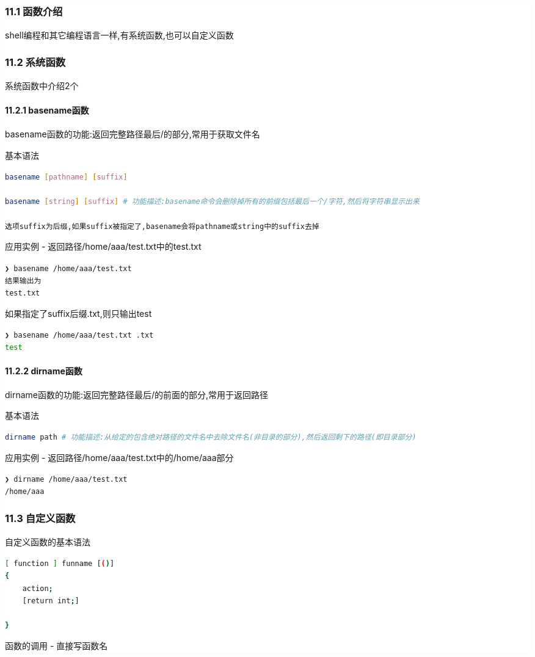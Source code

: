 ### 11.1 函数介绍

shell编程和其它编程语言一样,有系统函数,也可以自定义函数

### 11.2 系统函数

系统函数中介绍2个

#### 11.2.1 basename函数

basename函数的功能:返回完整路径最后/的部分,常用于获取文件名

基本语法

```bash
basename [pathname] [suffix]

basename [string] [suffix] # 功能描述:basename命令会删除掉所有的前缀包括最后一个/字符,然后将字符串显示出来

选项suffix为后缀,如果suffix被指定了,basename会将pathname或string中的suffix去掉
```
应用实例 - 返回路径/home/aaa/test.txt中的test.txt

```bash
❯ basename /home/aaa/test.txt
结果输出为
test.txt
```
如果指定了suffix后缀.txt,则只输出test

```bash
❯ basename /home/aaa/test.txt .txt
test
```
#### 11.2.2 dirname函数

dirname函数的功能:返回完整路径最后/的前面的部分,常用于返回路径

基本语法

```bash
dirname path # 功能描述:从给定的包含绝对路径的文件名中去除文件名(非目录的部分),然后返回剩下的路径(即目录部分)
```
应用实例 - 返回路径/home/aaa/test.txt中的/home/aaa部分

```bash
❯ dirname /home/aaa/test.txt
/home/aaa
```
### 11.3 自定义函数

自定义函数的基本语法

```bash
[ function ] funname [()]
{
	action;
	[return int;]

}
```
函数的调用 - 直接写函数名
